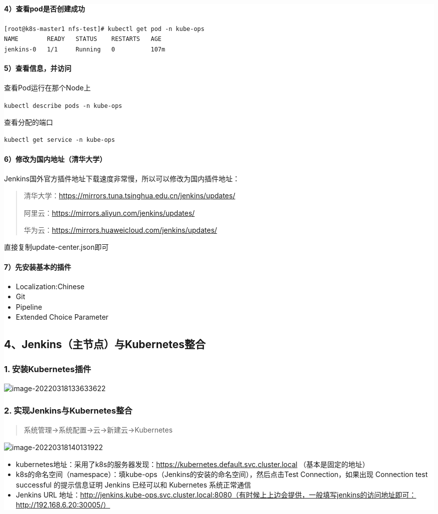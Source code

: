#### 4）查看pod是否创建成功

```
[root@k8s-master1 nfs-test]# kubectl get pod -n kube-ops
NAME        READY   STATUS    RESTARTS   AGE
jenkins-0   1/1     Running   0          107m
```

#### 5）查看信息，并访问

查看Pod运行在那个Node上

```
kubectl describe pods -n kube-ops
```

查看分配的端口

```
kubectl get service -n kube-ops
```

#### 6）修改为国内地址（清华大学）

Jenkins国外官方插件地址下载速度非常慢，所以可以修改为国内插件地址：

> 清华大学：https://mirrors.tuna.tsinghua.edu.cn/jenkins/updates/
>
> 阿里云：https://mirrors.aliyun.com/jenkins/updates/
>
> 华为云：https://mirrors.huaweicloud.com/jenkins/updates/

直接复制update-center.json即可



#### 7）先安装基本的插件

- Localization:Chinese 
- Git 
- Pipeline 
- Extended Choice Parameter

## 4、Jenkins（主节点）与Kubernetes整合

### 1. 安装Kubernetes插件

![image-20220318133633622](/images/posts/2022-3-9-Jenkins和k8s/image-20220318133633622.png)

### 2. 实现Jenkins与Kubernetes整合

> 系统管理->系统配置->云->新建云->Kubernetes

![image-20220318140131922](/images/posts/2022-3-9-Jenkins和k8s/image-20220318140131922.png)

- kubernetes地址：采用了k8s的服务器发现：https://kubernetes.default.svc.cluster.local （基本是固定的地址）
- k8s的命名空间（namespace）：填kube-ops（Jenkins的安装的命名空间），然后点击Test Connection，如果出现 Connection test successful 的提示信息证明 Jenkins 已经可以和 Kubernetes 系统正常通信
- Jenkins URL 地址：http://jenkins.kube-ops.svc.cluster.local:8080（有时候上上边会提供，一般填写jenkins的访问地址即可： http://192.168.6.20:30005/）
